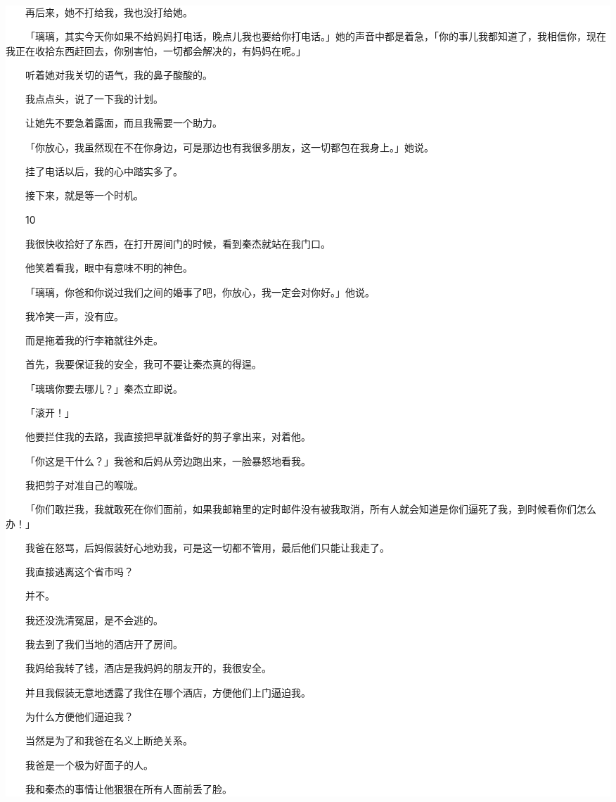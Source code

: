&emsp;&emsp;再后来，她不打给我，我也没打给她。  
  
&emsp;&emsp;「璃璃，其实今天你如果不给妈妈打电话，晚点儿我也要给你打电话。」她的声音中都是着急，「你的事儿我都知道了，我相信你，现在我正在收拾东西赶回去，你别害怕，一切都会解决的，有妈妈在呢。」  
  
&emsp;&emsp;听着她对我关切的语气，我的鼻子酸酸的。  
  
&emsp;&emsp;我点点头，说了一下我的计划。  
  
&emsp;&emsp;让她先不要急着露面，而且我需要一个助力。  
  
&emsp;&emsp;「你放心，我虽然现在不在你身边，可是那边也有我很多朋友，这一切都包在我身上。」她说。  
  
&emsp;&emsp;挂了电话以后，我的心中踏实多了。  
  
&emsp;&emsp;接下来，就是等一个时机。  
  
&emsp;&emsp;10  
  
&emsp;&emsp;我很快收拾好了东西，在打开房间门的时候，看到秦杰就站在我门口。  
  
&emsp;&emsp;他笑着看我，眼中有意味不明的神色。  
  
&emsp;&emsp;「璃璃，你爸和你说过我们之间的婚事了吧，你放心，我一定会对你好。」他说。  
  
&emsp;&emsp;我冷笑一声，没有应。  
  
&emsp;&emsp;而是拖着我的行李箱就往外走。  
  
&emsp;&emsp;首先，我要保证我的安全，我可不要让秦杰真的得逞。  
  
&emsp;&emsp;「璃璃你要去哪儿？」秦杰立即说。  
  
&emsp;&emsp;「滚开！」  
  
&emsp;&emsp;他要拦住我的去路，我直接把早就准备好的剪子拿出来，对着他。  
  
&emsp;&emsp;「你这是干什么？」我爸和后妈从旁边跑出来，一脸暴怒地看我。  
  
&emsp;&emsp;我把剪子对准自己的喉咙。  
  
&emsp;&emsp;「你们敢拦我，我就敢死在你们面前，如果我邮箱里的定时邮件没有被我取消，所有人就会知道是你们逼死了我，到时候看你们怎么办！」  
  
&emsp;&emsp;我爸在怒骂，后妈假装好心地劝我，可是这一切都不管用，最后他们只能让我走了。  
  
&emsp;&emsp;我直接逃离这个省市吗？  
  
&emsp;&emsp;并不。  
  
&emsp;&emsp;我还没洗清冤屈，是不会逃的。  
  
&emsp;&emsp;我去到了我们当地的酒店开了房间。  
  
&emsp;&emsp;我妈给我转了钱，酒店是我妈妈的朋友开的，我很安全。  
  
&emsp;&emsp;并且我假装无意地透露了我住在哪个酒店，方便他们上门逼迫我。  
  
&emsp;&emsp;为什么方便他们逼迫我？  
  
&emsp;&emsp;当然是为了和我爸在名义上断绝关系。  
  
&emsp;&emsp;我爸是一个极为好面子的人。  
  
&emsp;&emsp;我和秦杰的事情让他狠狠在所有人面前丢了脸。  
  
